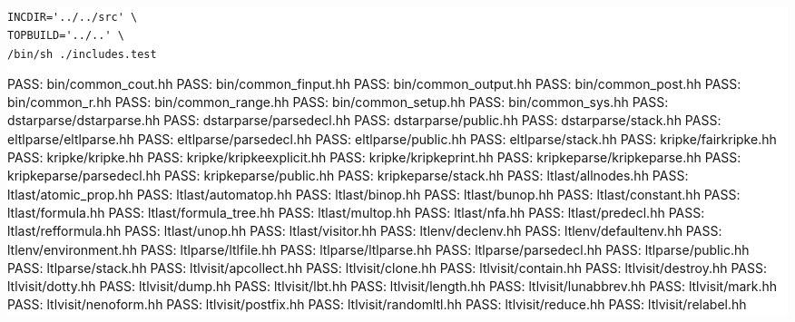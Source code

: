     INCDIR='../../src' \
    TOPBUILD='../..' \
    /bin/sh ./includes.test 
PASS: bin/common_cout.hh
PASS: bin/common_finput.hh
PASS: bin/common_output.hh
PASS: bin/common_post.hh
PASS: bin/common_r.hh
PASS: bin/common_range.hh
PASS: bin/common_setup.hh
PASS: bin/common_sys.hh
PASS: dstarparse/dstarparse.hh
PASS: dstarparse/parsedecl.hh
PASS: dstarparse/public.hh
PASS: dstarparse/stack.hh
PASS: eltlparse/eltlparse.hh
PASS: eltlparse/parsedecl.hh
PASS: eltlparse/public.hh
PASS: eltlparse/stack.hh
PASS: kripke/fairkripke.hh
PASS: kripke/kripke.hh
PASS: kripke/kripkeexplicit.hh
PASS: kripke/kripkeprint.hh
PASS: kripkeparse/kripkeparse.hh
PASS: kripkeparse/parsedecl.hh
PASS: kripkeparse/public.hh
PASS: kripkeparse/stack.hh
PASS: ltlast/allnodes.hh
PASS: ltlast/atomic_prop.hh
PASS: ltlast/automatop.hh
PASS: ltlast/binop.hh
PASS: ltlast/bunop.hh
PASS: ltlast/constant.hh
PASS: ltlast/formula.hh
PASS: ltlast/formula_tree.hh
PASS: ltlast/multop.hh
PASS: ltlast/nfa.hh
PASS: ltlast/predecl.hh
PASS: ltlast/refformula.hh
PASS: ltlast/unop.hh
PASS: ltlast/visitor.hh
PASS: ltlenv/declenv.hh
PASS: ltlenv/defaultenv.hh
PASS: ltlenv/environment.hh
PASS: ltlparse/ltlfile.hh
PASS: ltlparse/ltlparse.hh
PASS: ltlparse/parsedecl.hh
PASS: ltlparse/public.hh
PASS: ltlparse/stack.hh
PASS: ltlvisit/apcollect.hh
PASS: ltlvisit/clone.hh
PASS: ltlvisit/contain.hh
PASS: ltlvisit/destroy.hh
PASS: ltlvisit/dotty.hh
PASS: ltlvisit/dump.hh
PASS: ltlvisit/lbt.hh
PASS: ltlvisit/length.hh
PASS: ltlvisit/lunabbrev.hh
PASS: ltlvisit/mark.hh
PASS: ltlvisit/nenoform.hh
PASS: ltlvisit/postfix.hh
PASS: ltlvisit/randomltl.hh
PASS: ltlvisit/reduce.hh
PASS: ltlvisit/relabel.hh